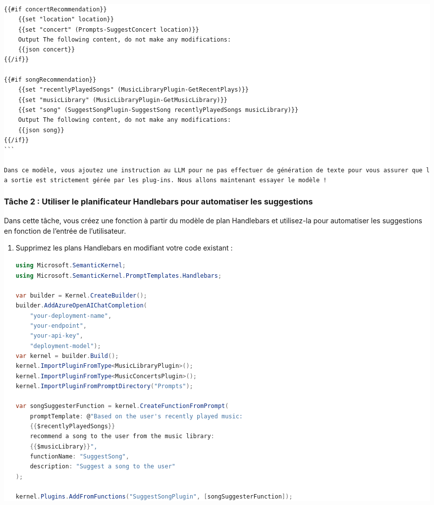    {{#if concertRecommendation}}
        {{set "location" location}}
        {{set "concert" (Prompts-SuggestConcert location)}}
        Output The following content, do not make any modifications:
        {{json concert}}
    {{/if}}

    {{#if songRecommendation}}
        {{set "recentlyPlayedSongs" (MusicLibraryPlugin-GetRecentPlays)}}
        {{set "musicLibrary" (MusicLibraryPlugin-GetMusicLibrary)}}
        {{set "song" (SuggestSongPlugin-SuggestSong recentlyPlayedSongs musicLibrary)}}
        Output The following content, do not make any modifications:
        {{json song}}
    {{/if}}
    ```

    Dans ce modèle, vous ajoutez une instruction au LLM pour ne pas effectuer de génération de texte pour vous assurer que la sortie est strictement gérée par les plug-ins. Nous allons maintenant essayer le modèle !

### Tâche 2 : Utiliser le planificateur Handlebars pour automatiser les suggestions

Dans cette tâche, vous créez une fonction à partir du modèle de plan Handlebars et utilisez-la pour automatiser les suggestions en fonction de l’entrée de l’utilisateur.

1. Supprimez les plans Handlebars en modifiant votre code existant :

    ```c#
    using Microsoft.SemanticKernel;
    using Microsoft.SemanticKernel.PromptTemplates.Handlebars;

    var builder = Kernel.CreateBuilder();
    builder.AddAzureOpenAIChatCompletion(
        "your-deployment-name",
        "your-endpoint",
        "your-api-key",
        "deployment-model");
    var kernel = builder.Build();
    kernel.ImportPluginFromType<MusicLibraryPlugin>();
    kernel.ImportPluginFromType<MusicConcertsPlugin>();
    kernel.ImportPluginFromPromptDirectory("Prompts");
    
    var songSuggesterFunction = kernel.CreateFunctionFromPrompt(
        promptTemplate: @"Based on the user's recently played music:
        {{$recentlyPlayedSongs}}
        recommend a song to the user from the music library:
        {{$musicLibrary}}",
        functionName: "SuggestSong",
        description: "Suggest a song to the user"
    );

    kernel.Plugins.AddFromFunctions("SuggestSongPlugin", [songSuggesterFunction]);
    ```
